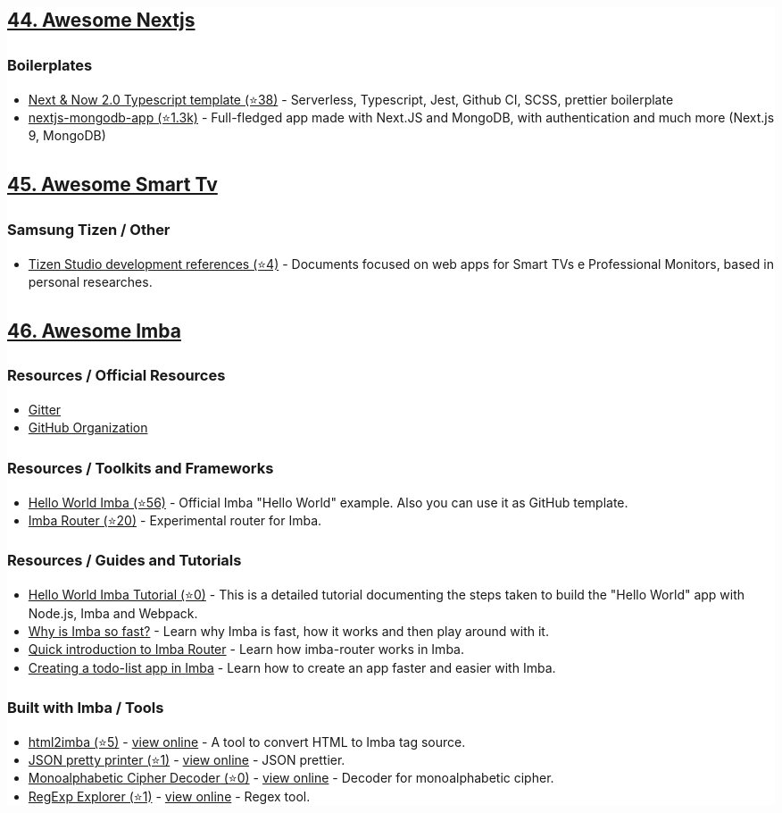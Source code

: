 ## [44. Awesome Nextjs](/content/unicodeveloper/awesome-nextjs/week/README.md)

### Boilerplates

*   [Next & Now 2.0 Typescript template (⭐38)](https://github.com/alepacheco/landing-template) - Serverless, Typescript, Jest, Github CI, SCSS, prettier boilerplate
*   [nextjs-mongodb-app (⭐1.3k)](https://github.com/hoangvvo/nextjs-mongodb-app) - Full-fledged app made with Next.JS and MongoDB, with authentication and much more (Next.js 9, MongoDB)

## [45. Awesome Smart Tv](/content/vitalets/awesome-smart-tv/week/README.md)

### Samsung Tizen / Other

*   [Tizen Studio development references (⭐4)](https://github.com/claromes/tizenstudio) - Documents focused on web apps for Smart TVs e Professional Monitors, based in personal researches.

## [46. Awesome Imba](/content/koolamusic/awesome-imba/week/README.md)

### Resources / Official Resources

*   [Gitter](https://gitter.im/somebee/imba)
*   [GitHub Organization](https://github.com/imba)

### Resources / Toolkits and Frameworks

*   [Hello World Imba (⭐56)](https://github.com/imba/hello-world-imba) - Official Imba "Hello World" example. Also you can use it as GitHub template.
*   [Imba Router (⭐20)](https://github.com/somebee/imba-router) - Experimental router for Imba.

### Resources / Guides and Tutorials

*   [Hello World Imba Tutorial (⭐0)](https://github.com/jiggneshhgohel/hello-world-imba-tutorial) - This is a detailed tutorial documenting the steps taken to build the "Hello World" app with Node.js, Imba and Webpack.
*   [Why is Imba so fast?](https://scrimba.com/p/pJkZsB/c6B9rAM) - Learn why Imba is fast, how it works and then play around with it.
*   [Quick introduction to Imba Router](https://scrimba.com/playlist/pMvYcg) - Learn how imba-router works in Imba.
*   [Creating a todo-list app in Imba](https://scrimba.com/p/pDzDSZ/cRvRMSB) - Learn how to create an app faster and easier with Imba.

### Built with Imba / Tools

*   [html2imba (⭐5)](https://github.com/konsumer/html2imba) - [view online](http://konsumer.js.org/html2imba/) - A tool to convert HTML to Imba tag source.
*   [JSON pretty printer (⭐1)](https://github.com/taw/imba-json-beautifier) - [view online](https://taw.github.io/imba-json-beautifier) - JSON prettier.
*   [Monoalphabetic Cipher Decoder (⭐0)](https://github.com/taw/imba-monoalphabetic) - [view online](https://taw.github.io/imba-monoalphabetic) - Decoder for monoalphabetic cipher.
*   [RegExp Explorer (⭐1)](https://github.com/taw/imba-regexp-explorer) - [view online](https://taw.github.io/imba-regexp-explorer) - Regex tool.
